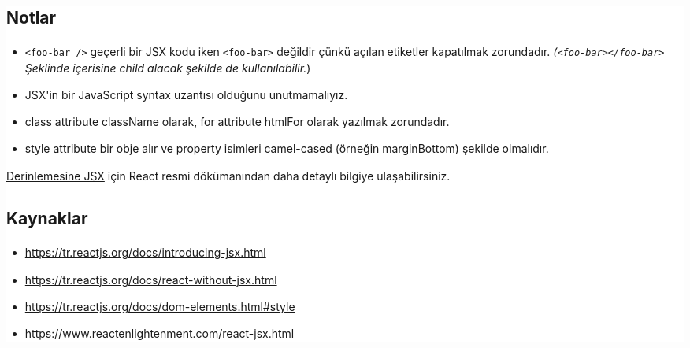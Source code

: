 ## **Notlar**

- `<foo-bar />` geçerli bir JSX kodu iken `<foo-bar>` değildir çünkü açılan etiketler kapatılmak zorundadır. *(`<foo-bar></foo-bar>` Şeklinde içerisine child alacak şekilde de kullanılabilir.*)

- JSX'in bir JavaScript syntax uzantısı olduğunu unutmamalıyız. 

- class attribute className olarak, for attribute htmlFor olarak yazılmak zorundadır.

- style attribute bir obje alır ve property isimleri camel-cased (örneğin marginBottom) şekilde olmalıdır. 


[Derinlemesine JSX](https://tr.reactjs.org/docs/jsx-in-depth.html) için React resmi dökümanından daha detaylı bilgiye ulaşabilirsiniz.

## Kaynaklar 

- https://tr.reactjs.org/docs/introducing-jsx.html

- https://tr.reactjs.org/docs/react-without-jsx.html

- https://tr.reactjs.org/docs/dom-elements.html#style

- https://www.reactenlightenment.com/react-jsx.html



